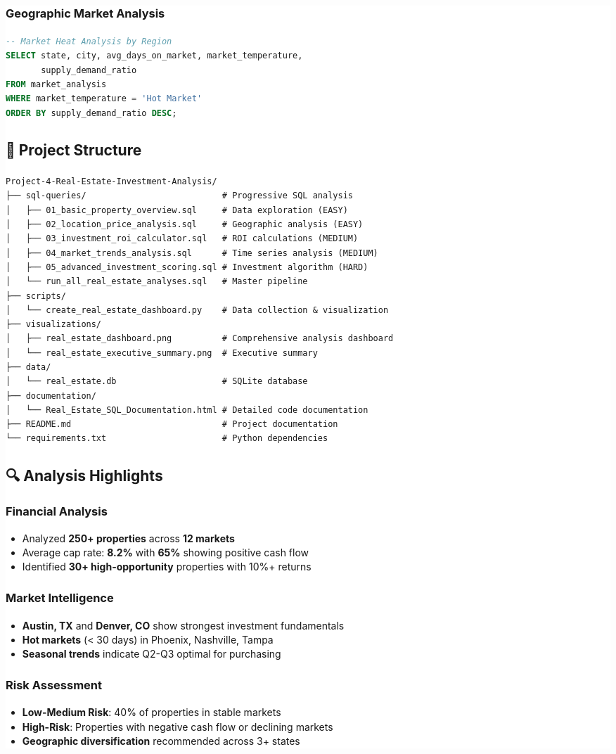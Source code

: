 ### Geographic Market Analysis
```sql  
-- Market Heat Analysis by Region
SELECT state, city, avg_days_on_market, market_temperature,
       supply_demand_ratio
FROM market_analysis
WHERE market_temperature = 'Hot Market'
ORDER BY supply_demand_ratio DESC;
```

## 📁 Project Structure

```
Project-4-Real-Estate-Investment-Analysis/
├── sql-queries/                           # Progressive SQL analysis
│   ├── 01_basic_property_overview.sql     # Data exploration (EASY)
│   ├── 02_location_price_analysis.sql     # Geographic analysis (EASY)  
│   ├── 03_investment_roi_calculator.sql   # ROI calculations (MEDIUM)
│   ├── 04_market_trends_analysis.sql      # Time series analysis (MEDIUM)
│   ├── 05_advanced_investment_scoring.sql # Investment algorithm (HARD)
│   └── run_all_real_estate_analyses.sql   # Master pipeline
├── scripts/
│   └── create_real_estate_dashboard.py    # Data collection & visualization
├── visualizations/
│   ├── real_estate_dashboard.png          # Comprehensive analysis dashboard
│   └── real_estate_executive_summary.png  # Executive summary
├── data/
│   └── real_estate.db                     # SQLite database
├── documentation/
│   └── Real_Estate_SQL_Documentation.html # Detailed code documentation  
├── README.md                              # Project documentation
└── requirements.txt                       # Python dependencies
```

## 🔍 Analysis Highlights

### **Financial Analysis**
- Analyzed **250+ properties** across **12 markets**
- Average cap rate: **8.2%** with **65%** showing positive cash flow
- Identified **30+ high-opportunity** properties with 10%+ returns

### **Market Intelligence**  
- **Austin, TX** and **Denver, CO** show strongest investment fundamentals
- **Hot markets** (< 30 days) in Phoenix, Nashville, Tampa
- **Seasonal trends** indicate Q2-Q3 optimal for purchasing

### **Risk Assessment**
- **Low-Medium Risk**: 40% of properties in stable markets
- **High-Risk**: Properties with negative cash flow or declining markets
- **Geographic diversification** recommended across 3+ states

